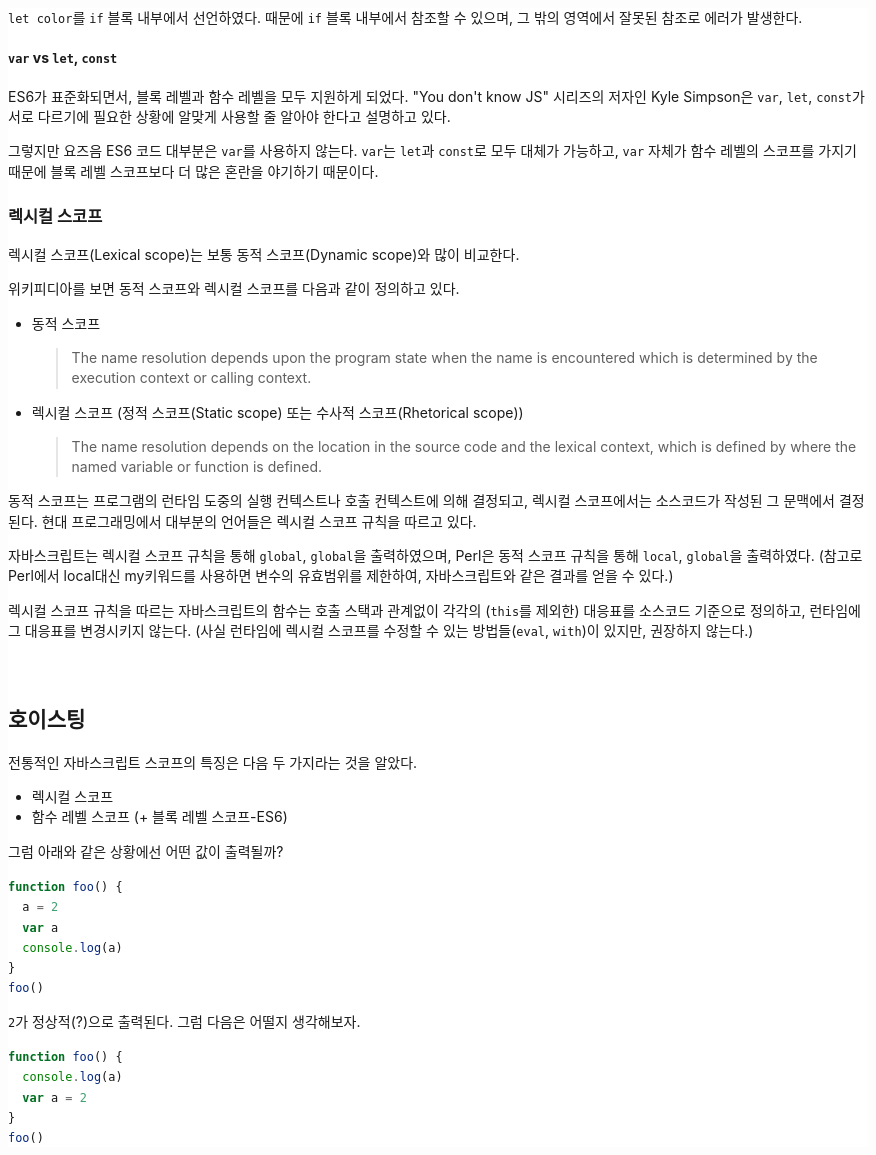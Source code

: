 `let color`를 `if` 블록 내부에서 선언하였다. 때문에 `if` 블록 내부에서 참조할 수 있으며, 그 밖의 영역에서 잘못된 참조로 에러가 발생한다.

#### `var` vs `let`, `const`

ES6가 표준화되면서, 블록 레벨과 함수 레벨을 모두 지원하게 되었다. "You don't know JS" 시리즈의 저자인 Kyle Simpson은 `var`, `let`, `const`가 서로 다르기에 필요한 상황에 알맞게 사용할 줄 알아야 한다고 설명하고 있다.

그렇지만 요즈음 ES6 코드 대부분은 `var`를 사용하지 않는다. `var`는 `let`과 `const`로 모두 대체가 가능하고, `var` 자체가 함수 레벨의 스코프를 가지기 때문에 블록 레벨 스코프보다 더 많은 혼란을 야기하기 때문이다.

### 렉시컬 스코프

렉시컬 스코프(Lexical scope)는 보통 동적 스코프(Dynamic scope)와 많이 비교한다.

위키피디아를 보면 동적 스코프와 렉시컬 스코프를 다음과 같이 정의하고 있다.

- 동적 스코프

  > The name resolution depends upon the program state when the name is encountered which is determined by the execution context or calling context.

- 렉시컬 스코프 (정적 스코프(Static scope) 또는 수사적 스코프(Rhetorical scope))
  > The name resolution depends on the location in the source code and the lexical context, which is defined by where the named variable or function is defined.

동적 스코프는 프로그램의 런타임 도중의 실행 컨텍스트나 호출 컨텍스트에 의해 결정되고, 렉시컬 스코프에서는 소스코드가 작성된 그 문맥에서 결정된다. 현대 프로그래밍에서 대부분의 언어들은 렉시컬 스코프 규칙을 따르고 있다.

자바스크립트는 렉시컬 스코프 규칙을 통해 `global`, `global`을 출력하였으며, Perl은 동적 스코프 규칙을 통해 `local`, `global`을 출력하였다. (참고로 Perl에서 local대신 my키워드를 사용하면 변수의 유효범위를 제한하여, 자바스크립트와 같은 결과를 얻을 수 있다.)

렉시컬 스코프 규칙을 따르는 자바스크립트의 함수는 호출 스택과 관계없이 각각의 (`this`를 제외한) 대응표를 소스코드 기준으로 정의하고, 런타임에 그 대응표를 변경시키지 않는다. (사실 런타임에 렉시컬 스코프를 수정할 수 있는 방법들(`eval`, `with`)이 있지만, 권장하지 않는다.)

<br />

## 호이스팅

전통적인 자바스크립트 스코프의 특징은 다음 두 가지라는 것을 알았다.

- 렉시컬 스코프
- 함수 레벨 스코프 (+ 블록 레벨 스코프-ES6)

그럼 아래와 같은 상황에선 어떤 값이 출력될까?

```js
function foo() {
  a = 2
  var a
  console.log(a)
}
foo()
```

`2`가 정상적(?)으로 출력된다.
그럼 다음은 어떨지 생각해보자.

```js
function foo() {
  console.log(a)
  var a = 2
}
foo()
```
